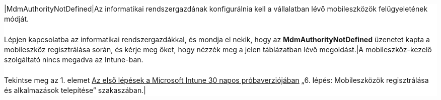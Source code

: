 |MdmAuthorityNotDefined|Az informatikai rendszergazdának konfigurálnia kell a vállalatban lévő mobileszközök felügyeletének módját.<br /><br />Lépjen kapcsolatba az informatikai rendszergazdákkal, és mondja el nekik, hogy az **MdmAuthorityNotDefined** üzenetet kapta a mobileszköz regisztrálása során, és kérje meg őket, hogy nézzék meg a jelen táblázatban lévő megoldást.|A mobileszköz-kezelő szolgáltató nincs megadva az Intune-ban.<br /><br />Tekintse meg az 1. elemet [Az első lépések a Microsoft Intune 30 napos próbaverziójában](/Intune/Understand-explore/get-started-with-a-30-day-trial-of-microsoft-intune) „6. lépés: Mobileszközök regisztrálása és alkalmazások telepítése” szakaszában.|






